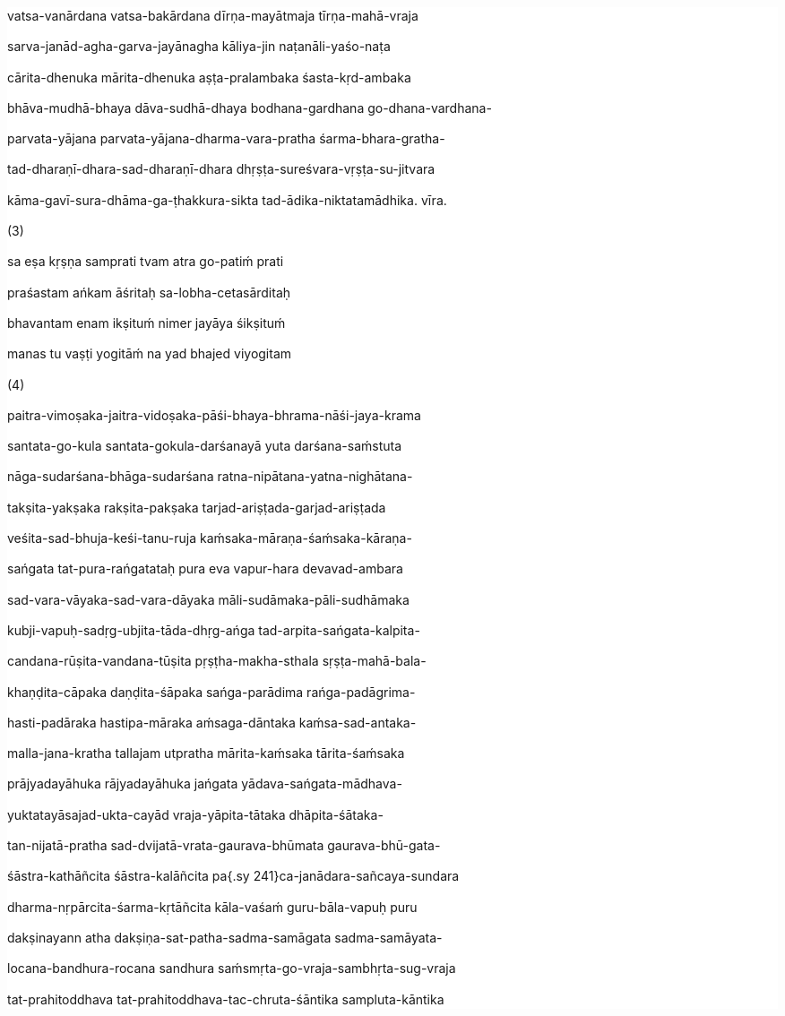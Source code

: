 vatsa-vanārdana vatsa-bakārdana dīrṇa-mayātmaja tīrṇa-mahā-vraja

sarva-janād-agha-garva-jayānagha kāliya-jin naṭanāli-yaśo-naṭa

cārita-dhenuka mārita-dhenuka aṣṭa-pralambaka śasta-kṛd-ambaka

bhāva-mudhā-bhaya dāva-sudhā-dhaya bodhana-gardhana go-dhana-vardhana-

parvata-yājana parvata-yājana-dharma-vara-pratha śarma-bhara-gratha-

tad-dharaṇī-dhara-sad-dharaṇī-dhara dhṛṣṭa-sureśvara-vṛṣṭa-su-jitvara

kāma-gavī-sura-dhāma-ga-ṭhakkura-sikta tad-ādika-niktatamādhika. vīra.

(3)

sa eṣa kṛṣṇa samprati tvam atra go-patiḿ prati

praśastam ańkam āśritaḥ sa-lobha-cetasārditaḥ

bhavantam enam ikṣituḿ nimer jayāya śikṣituḿ

manas tu vaṣṭi yogitāḿ na yad bhajed viyogitam

(4)

paitra-vimoṣaka-jaitra-vidoṣaka-pāśi-bhaya-bhrama-nāśi-jaya-krama

santata-go-kula santata-gokula-darśanayā yuta darśana-saḿstuta

nāga-sudarśana-bhāga-sudarśana ratna-nipātana-yatna-nighātana-

takṣita-yakṣaka rakṣita-pakṣaka tarjad-ariṣṭada-garjad-ariṣṭada

veśita-sad-bhuja-keśi-tanu-ruja kaḿsaka-māraṇa-śaḿsaka-kāraṇa-

sańgata tat-pura-rańgatataḥ pura eva vapur-hara devavad-ambara

sad-vara-vāyaka-sad-vara-dāyaka māli-sudāmaka-pāli-sudhāmaka

kubji-vapuḥ-sadṛg-ubjita-tāda-dhṛg-ańga tad-arpita-sańgata-kalpita-

candana-rūṣita-vandana-tūṣita pṛṣṭha-makha-sthala sṛṣṭa-mahā-bala-

khaṇḍita-cāpaka daṇḍita-śāpaka sańga-parādima rańga-padāgrima-

hasti-padāraka hastipa-māraka aḿsaga-dāntaka kaḿsa-sad-antaka-

malla-jana-kratha tallajam utpratha mārita-kaḿsaka tārita-śaḿsaka

prājyadayāhuka rājyadayāhuka jańgata yādava-sańgata-mādhava-

yuktatayāsajad-ukta-cayād vraja-yāpita-tātaka dhāpita-śātaka-

tan-nijatā-pratha sad-dvijatā-vrata-gaurava-bhūmata gaurava-bhū-gata-

śāstra-kathāñcita śāstra-kalāñcita pa{.sy 241}ca-janādara-sañcaya-sundara

dharma-nṛpārcita-śarma-kṛtāñcita kāla-vaśaḿ guru-bāla-vapuḥ puru

dakṣinayann atha dakṣiṇa-sat-patha-sadma-samāgata sadma-samāyata-

locana-bandhura-rocana sandhura saḿsmṛta-go-vraja-sambhṛta-sug-vraja

tat-prahitoddhava tat-prahitoddhava-tac-chruta-śāntika sampluta-kāntika
